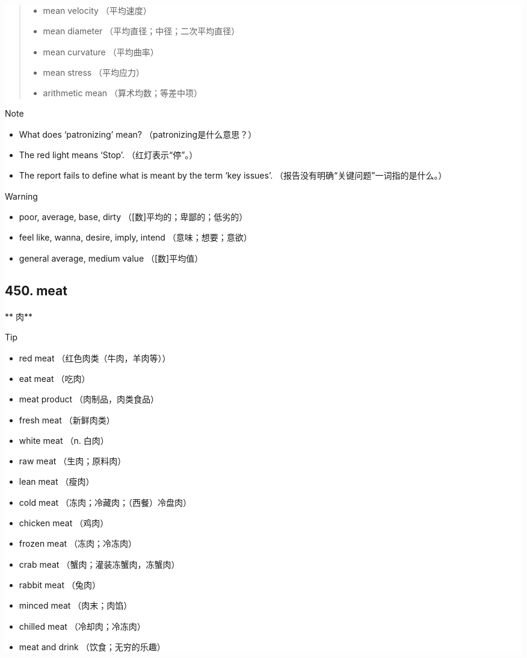 >
> - mean velocity （平均速度）
>
> - mean diameter （平均直径；中径；二次平均直径）
>
> - mean curvature （平均曲率）
>
> - mean stress （平均应力）
>
> - arithmetic mean （算术均数；等差中项）
>

> [!NOTE]
>
> - What does ‘patronizing’ mean? （patronizing是什么意思？）
>
> - The red light means ‘Stop’. （红灯表示“停”。）
>
> - The report fails to define what is meant by the term ‘key issues’. （报告没有明确“关键问题”一词指的是什么。）
>

> [!WARNING]
>
> - poor, average, base, dirty （[数]平均的；卑鄙的；低劣的）
>
> - feel like, wanna, desire, imply, intend （意味；想要；意欲）
>
> - general average, medium value （[数]平均值）
>

## 450. meat

** 肉**

> [!TIP]
>
> - red meat （红色肉类（牛肉，羊肉等））
>
> - eat meat （吃肉）
>
> - meat product （肉制品，肉类食品）
>
> - fresh meat （新鲜肉类）
>
> - white meat （n. 白肉）
>
> - raw meat （生肉；原料肉）
>
> - lean meat （瘦肉）
>
> - cold meat （冻肉；冷藏肉；（西餐）冷盘肉）
>
> - chicken meat （鸡肉）
>
> - frozen meat （冻肉；冷冻肉）
>
> - crab meat （蟹肉；灌装冻蟹肉，冻蟹肉）
>
> - rabbit meat （兔肉）
>
> - minced meat （肉末；肉馅）
>
> - chilled meat （冷却肉；冷冻肉）
>
> - meat and drink （饮食；无穷的乐趣）